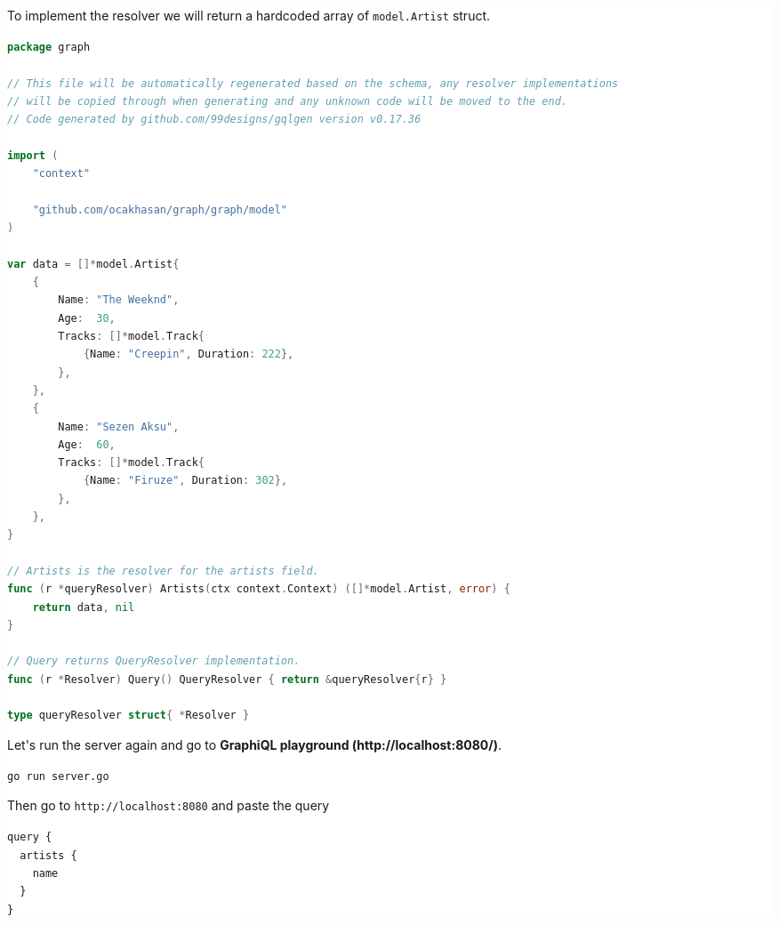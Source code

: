 To implement the resolver we will return a hardcoded array of `model.Artist` struct.

```go
package graph

// This file will be automatically regenerated based on the schema, any resolver implementations
// will be copied through when generating and any unknown code will be moved to the end.
// Code generated by github.com/99designs/gqlgen version v0.17.36

import (
	"context"

	"github.com/ocakhasan/graph/graph/model"
)

var data = []*model.Artist{
	{
		Name: "The Weeknd",
		Age:  30,
		Tracks: []*model.Track{
			{Name: "Creepin", Duration: 222},
		},
	},
	{
		Name: "Sezen Aksu",
		Age:  60,
		Tracks: []*model.Track{
			{Name: "Firuze", Duration: 302},
		},
	},
}

// Artists is the resolver for the artists field.
func (r *queryResolver) Artists(ctx context.Context) ([]*model.Artist, error) {
	return data, nil
}

// Query returns QueryResolver implementation.
func (r *Resolver) Query() QueryResolver { return &queryResolver{r} }

type queryResolver struct{ *Resolver }
```

Let's run the server again and go to **GraphiQL playground (http://localhost:8080/)**.

```bash
go run server.go
```

Then go to `http://localhost:8080` and paste the query 

```
query {
  artists {
    name
  }
}
```
